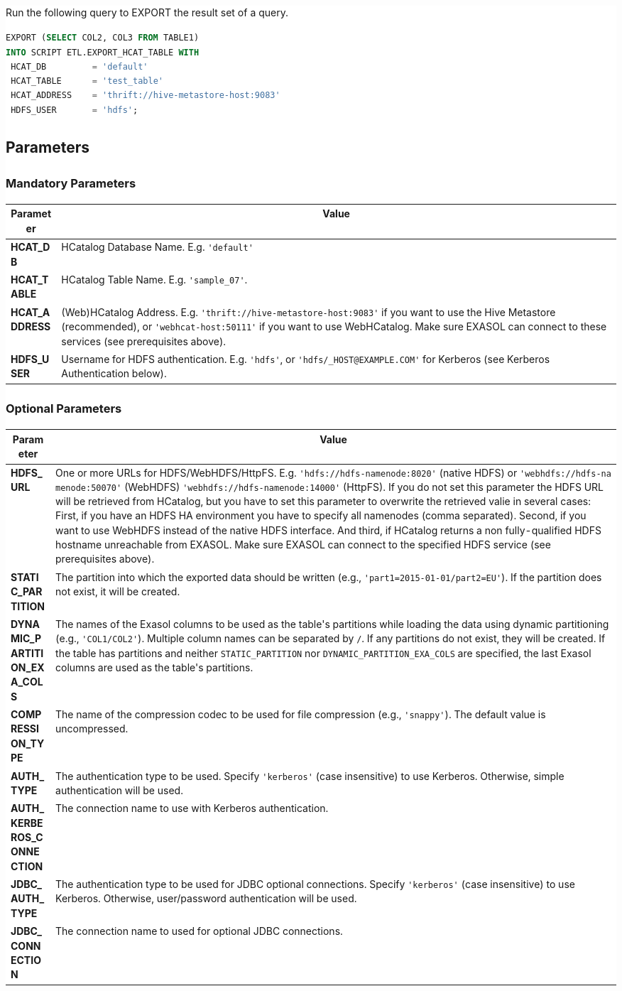 Run the following query to EXPORT the result set of a query.
```sql
EXPORT (SELECT COL2, COL3 FROM TABLE1)
INTO SCRIPT ETL.EXPORT_HCAT_TABLE WITH
 HCAT_DB         = 'default'
 HCAT_TABLE      = 'test_table'
 HCAT_ADDRESS    = 'thrift://hive-metastore-host:9083'
 HDFS_USER       = 'hdfs';
```
## Parameters

### Mandatory Parameters

Parameter           | Value
------------------- | -----------
**HCAT_DB**         | HCatalog Database Name. E.g. ```'default'```
**HCAT_TABLE**      | HCatalog Table Name. E.g. ```'sample_07'```.
**HCAT_ADDRESS**    | (Web)HCatalog Address. E.g. ```'thrift://hive-metastore-host:9083'``` if you want to use the Hive Metastore (recommended), or ```'webhcat-host:50111'``` if you want to use WebHCatalog. Make sure EXASOL can connect to these services (see prerequisites above).
**HDFS_USER**       | Username for HDFS authentication. E.g. ```'hdfs'```, or ```'hdfs/_HOST@EXAMPLE.COM'``` for Kerberos (see Kerberos Authentication below).

### Optional Parameters

Parameter           | Value
------------------- | -----------
**HDFS_URL**        | One or more URLs for HDFS/WebHDFS/HttpFS. E.g. ```'hdfs://hdfs-namenode:8020'``` (native HDFS) or ```'webhdfs://hdfs-namenode:50070'``` (WebHDFS) ```'webhdfs://hdfs-namenode:14000'``` (HttpFS). If you do not set this parameter the HDFS URL will be retrieved from HCatalog, but you have to set this parameter to overwrite the retrieved valie in several cases: First, if you have an HDFS HA environment you have to specify all namenodes (comma separated). Second, if you want to use WebHDFS instead of the native HDFS interface. And third, if HCatalog returns a non fully-qualified HDFS hostname unreachable from EXASOL. Make sure EXASOL can connect to the specified HDFS service (see prerequisites above).
**STATIC_PARTITION**  | The partition into which the exported data should be written (e.g., ```'part1=2015-01-01/part2=EU'```). If the partition does not exist, it will be created.
**DYNAMIC_PARTITION_EXA_COLS**  | The names of the Exasol columns to be used as the table's partitions while loading the data using dynamic partitioning (e.g., ```'COL1/COL2'```). Multiple column names can be separated by ```/```. If any partitions do not exist, they will be created. If the table has partitions and neither ```STATIC_PARTITION``` nor ```DYNAMIC_PARTITION_EXA_COLS``` are specified, the last Exasol columns are used as the table's partitions.
**COMPRESSION_TYPE**        | The name of the compression codec to be used for file compression (e.g., ```'snappy'```). The default value is uncompressed.
**AUTH_TYPE**       | The authentication type to be used. Specify ```'kerberos'``` (case insensitive) to use Kerberos. Otherwise, simple authentication will be used.
**AUTH_KERBEROS_CONNECTION**        | The connection name to use with Kerberos authentication.
**JDBC_AUTH_TYPE**       | The authentication type to be used for JDBC optional connections. Specify ```'kerberos'``` (case insensitive) to use Kerberos. Otherwise, user/password authentication will be used.
**JDBC_CONNECTION**        | The connection name to used for optional JDBC connections.
